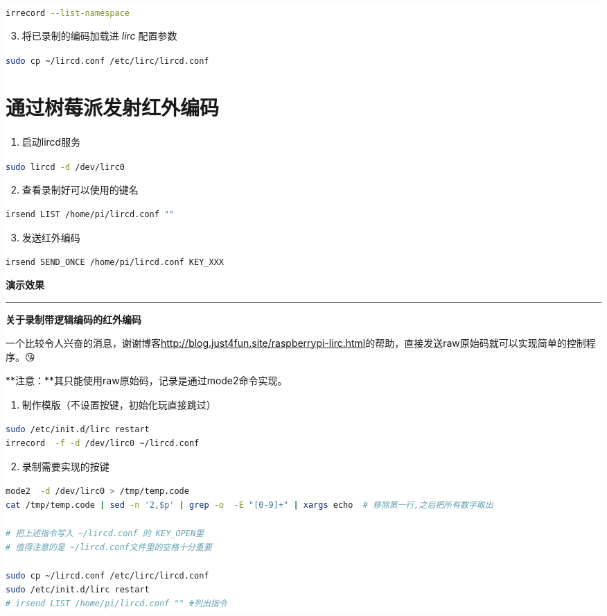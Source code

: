 ```bash
irrecord --list-namespace
```

3. 将已录制的编码加载进 *lirc* 配置参数

```bash
sudo cp ~/lircd.conf /etc/lirc/lircd.conf
```

# 通过树莓派发射红外编码

1. 启动lircd服务

```bash
sudo lircd -d /dev/lirc0
```

2. 查看录制好可以使用的键名

```bash
irsend LIST /home/pi/lircd.conf ""
```

3. 发送红外编码

```bash
irsend SEND_ONCE /home/pi/lircd.conf KEY_XXX
```

**演示效果**

<video src="https://raw.githubusercontent.com/smilelc3/blog/main/images/树莓派(一代B+版)+红外收发管+智能小车——实现小车远程控制/VID_20170701_211221_1-1.mp4" controls preload="metadata"></video>

---

**关于录制带逻辑编码的红外编码**

一个比较令人兴奋的消息，谢谢博客<http://blog.just4fun.site/raspberrypi-lirc.html>的帮助，直接发送raw原始码就可以实现简单的控制程序。😘

**注意：**其只能使用raw原始码，记录是通过mode2命令实现。

1. 制作模版（不设置按键，初始化玩直接跳过）

```bash
sudo /etc/init.d/lirc restart
irrecord  -f -d /dev/lirc0 ~/lircd.conf
```

2. 录制需要实现的按键

```bash
mode2  -d /dev/lirc0 > /tmp/temp.code  
cat /tmp/temp.code | sed -n '2,$p' | grep -o  -E "[0-9]+" | xargs echo  # 移除第一行,之后把所有数字取出

# 把上述指令写入 ~/lircd.conf 的 KEY_OPEN里
# 值得注意的是 ~/lircd.conf文件里的空格十分重要

sudo cp ~/lircd.conf /etc/lirc/lircd.conf
sudo /etc/init.d/lirc restart
# irsend LIST /home/pi/lircd.conf "" #列出指令
```
